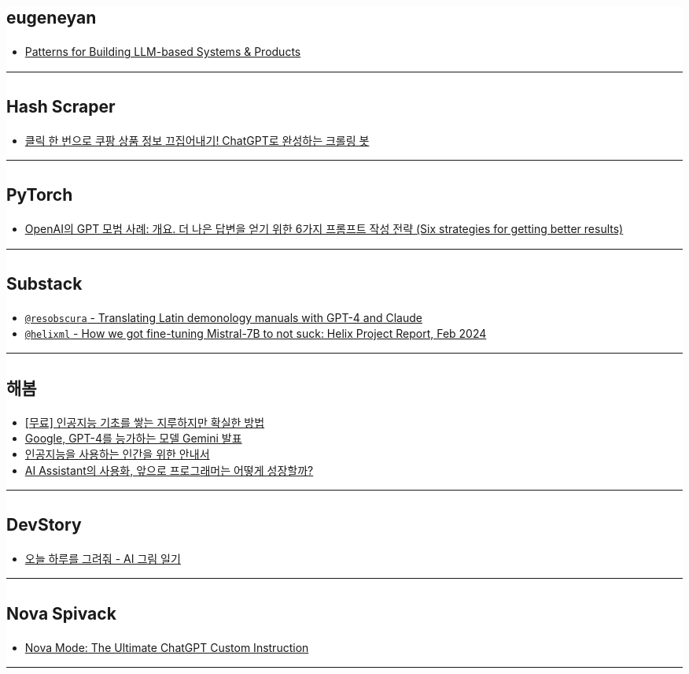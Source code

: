 ## eugeneyan

- [Patterns for Building LLM-based Systems & Products](https://eugeneyan.com/writing/llm-patterns)

---

## Hash Scraper

- [클릭 한 번으로 쿠팡 상품 정보 끄집어내기! ChatGPT로 완성하는 크롤링 봇](https://blog.hashscraper.com/build-coupang-crawler-bot-with-chatgpt)

---

## PyTorch

- [OpenAI의 GPT 모범 사례: 개요. 더 나은 답변을 얻기 위한 6가지 프롬프트 작성 전략 (Six strategies for getting better results)](https://discuss.pytorch.kr/t/openai-gpt-6-six-strategies-for-getting-better-results/2350/1)

---

## Substack

- [`@resobscura` - Translating Latin demonology manuals with GPT-4 and Claude](https://resobscura.substack.com/p/translating-latin-demonology-manuals)
- [`@helixml` - How we got fine-tuning Mistral-7B to not suck: Helix Project Report, Feb 2024](https://helixml.substack.com/p/how-we-got-fine-tuning-mistral-7b)

---

## 해봄

- [[무료] 인공지능 기초를 쌓는 지루하지만 확실한 방법](https://slashpage.com/haebom/6n5w9812g875zm4kpgze)
- [Google, GPT-4를 능가하는 모델 Gemini 발표](https://slashpage.com/haebom/1n8pw9x2z7ge6mg7yrqv)
- [인공지능을 사용하는 인간을 위한 안내서](https://slashpage.com/haebom/hitchhiker)
- [AI Assistant의 사용화, 앞으로 프로그래머는 어떻게 성장할까?](https://www.haebom.dev/z7vgjr4m1y84gmdwpy86)

---

## DevStory

- [오늘 하루를 그려줘 - AI 그림 일기](https://blog.devstory.co.kr/post/draw-my-today/)

---

## Nova Spivack

- [Nova Mode: The Ultimate ChatGPT Custom Instruction](https://www.novaspivack.com/technology/nova-mode-the-ultimate-chatgpt-custom-instruction)

---
